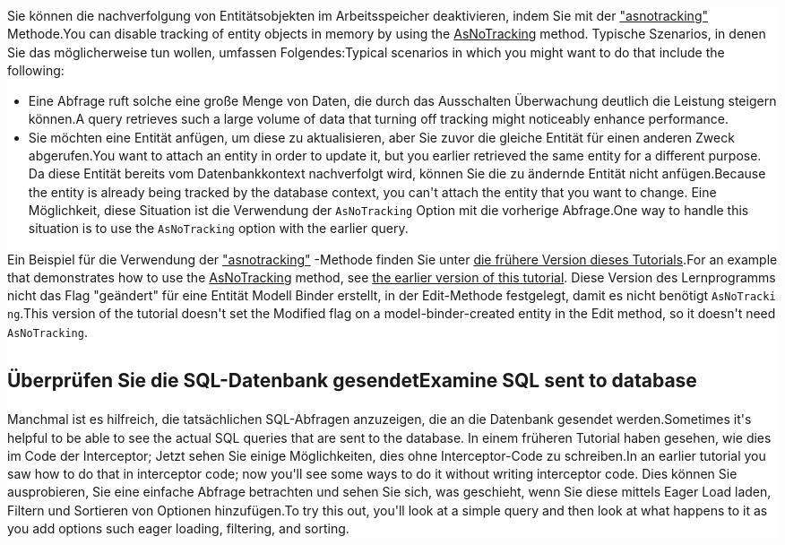 <span data-ttu-id="9dc4a-176">Sie können die nachverfolgung von Entitätsobjekten im Arbeitsspeicher deaktivieren, indem Sie mit der ["asnotracking"](https://msdn.microsoft.com/library/gg679352(v=vs.103).aspx) Methode.</span><span class="sxs-lookup"><span data-stu-id="9dc4a-176">You can disable tracking of entity objects in memory by using the [AsNoTracking](https://msdn.microsoft.com/library/gg679352(v=vs.103).aspx) method.</span></span> <span data-ttu-id="9dc4a-177">Typische Szenarios, in denen Sie das möglicherweise tun wollen, umfassen Folgendes:</span><span class="sxs-lookup"><span data-stu-id="9dc4a-177">Typical scenarios in which you might want to do that include the following:</span></span>

- <span data-ttu-id="9dc4a-178">Eine Abfrage ruft solche eine große Menge von Daten, die durch das Ausschalten Überwachung deutlich die Leistung steigern können.</span><span class="sxs-lookup"><span data-stu-id="9dc4a-178">A query retrieves such a large volume of data that turning off tracking might noticeably enhance performance.</span></span>
- <span data-ttu-id="9dc4a-179">Sie möchten eine Entität anfügen, um diese zu aktualisieren, aber Sie zuvor die gleiche Entität für einen anderen Zweck abgerufen.</span><span class="sxs-lookup"><span data-stu-id="9dc4a-179">You want to attach an entity in order to update it, but you earlier retrieved the same entity for a different purpose.</span></span> <span data-ttu-id="9dc4a-180">Da diese Entität bereits vom Datenbankkontext nachverfolgt wird, können Sie die zu ändernde Entität nicht anfügen.</span><span class="sxs-lookup"><span data-stu-id="9dc4a-180">Because the entity is already being tracked by the database context, you can't attach the entity that you want to change.</span></span> <span data-ttu-id="9dc4a-181">Eine Möglichkeit, diese Situation ist die Verwendung der `AsNoTracking` Option mit die vorherige Abfrage.</span><span class="sxs-lookup"><span data-stu-id="9dc4a-181">One way to handle this situation is to use the `AsNoTracking` option with the earlier query.</span></span>

<span data-ttu-id="9dc4a-182">Ein Beispiel für die Verwendung der ["asnotracking"](https://msdn.microsoft.com/library/gg679352(v=vs.103).aspx) -Methode finden Sie unter [die frühere Version dieses Tutorials](../../older-versions/getting-started-with-ef-5-using-mvc-4/advanced-entity-framework-scenarios-for-an-mvc-web-application.md).</span><span class="sxs-lookup"><span data-stu-id="9dc4a-182">For an example that demonstrates how to use the [AsNoTracking](https://msdn.microsoft.com/library/gg679352(v=vs.103).aspx) method, see [the earlier version of this tutorial](../../older-versions/getting-started-with-ef-5-using-mvc-4/advanced-entity-framework-scenarios-for-an-mvc-web-application.md).</span></span> <span data-ttu-id="9dc4a-183">Diese Version des Lernprogramms nicht das Flag "geändert" für eine Entität Modell Binder erstellt, in der Edit-Methode festgelegt, damit es nicht benötigt `AsNoTracking`.</span><span class="sxs-lookup"><span data-stu-id="9dc4a-183">This version of the tutorial doesn't set the Modified flag on a model-binder-created entity in the Edit method, so it doesn't need `AsNoTracking`.</span></span>

## <a name="examine-sql-sent-to-database"></a><span data-ttu-id="9dc4a-184">Überprüfen Sie die SQL-Datenbank gesendet</span><span class="sxs-lookup"><span data-stu-id="9dc4a-184">Examine SQL sent to database</span></span>

<span data-ttu-id="9dc4a-185">Manchmal ist es hilfreich, die tatsächlichen SQL-Abfragen anzuzeigen, die an die Datenbank gesendet werden.</span><span class="sxs-lookup"><span data-stu-id="9dc4a-185">Sometimes it's helpful to be able to see the actual SQL queries that are sent to the database.</span></span> <span data-ttu-id="9dc4a-186">In einem früheren Tutorial haben gesehen, wie dies im Code der Interceptor; Jetzt sehen Sie einige Möglichkeiten, dies ohne Interceptor-Code zu schreiben.</span><span class="sxs-lookup"><span data-stu-id="9dc4a-186">In an earlier tutorial you saw how to do that in interceptor code; now you'll see some ways to do it without writing interceptor code.</span></span> <span data-ttu-id="9dc4a-187">Dies können Sie ausprobieren, Sie eine einfache Abfrage betrachten und sehen Sie sich, was geschieht, wenn Sie diese mittels Eager Load laden, Filtern und Sortieren von Optionen hinzufügen.</span><span class="sxs-lookup"><span data-stu-id="9dc4a-187">To try this out, you'll look at a simple query and then look at what happens to it as you add options such eager loading, filtering, and sorting.</span></span>
